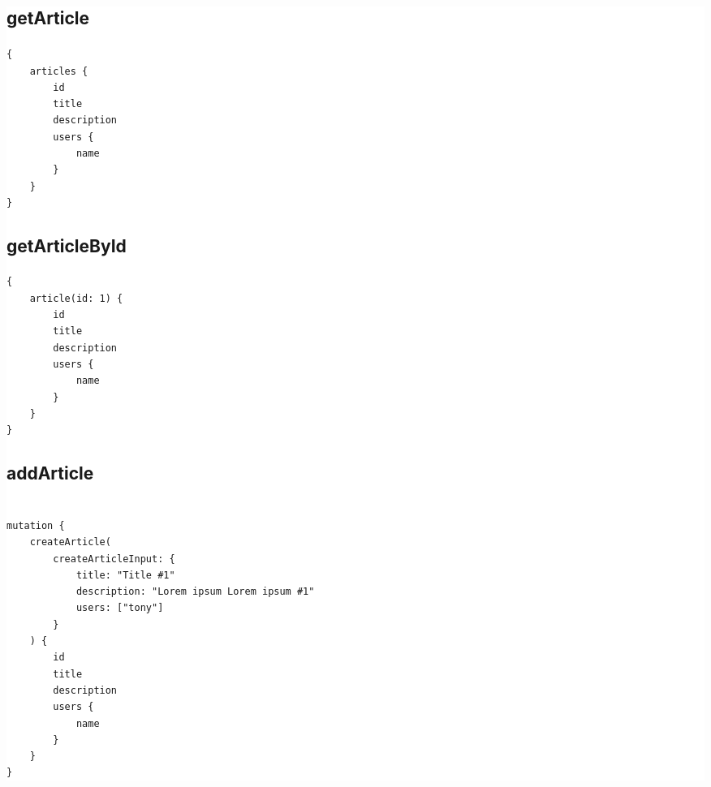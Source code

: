 ## getArticle

```
{
    articles {
        id
        title
        description
        users {
            name
        }
    }
}
```

## getArticleById

```
{
    article(id: 1) {
        id
        title
        description
        users {
            name
        }
    }
}

```

## addArticle

```

mutation {
    createArticle(
        createArticleInput: {
            title: "Title #1"
            description: "Lorem ipsum Lorem ipsum #1"
            users: ["tony"]
        }
    ) {
        id
        title
        description
        users {
            name
        }
    }
}

```
